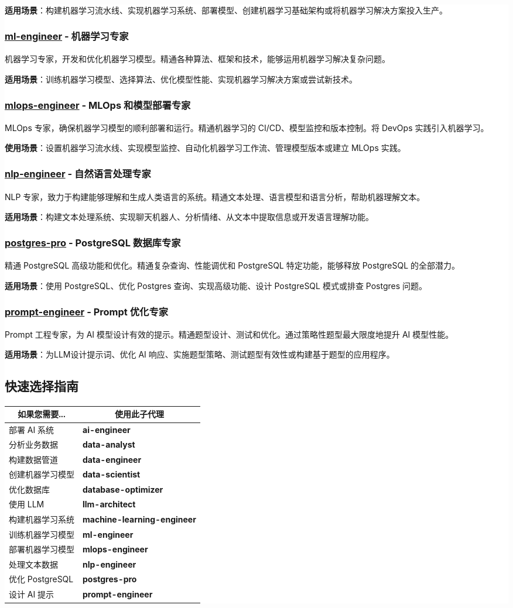**适用场景**：构建机器学习流水线、实现机器学习系统、部署模型、创建机器学习基础架构或将机器学习解决方案投入生产。

### [**ml-engineer**](ml-engineer.md) - 机器学习专家
机器学习专家，开发和优化机器学习模型。精通各种算法、框架和技术，能够运用机器学习解决复杂问题。

**适用场景**：训练机器学习模型、选择算法、优化模型性能、实现机器学习解决方案或尝试新技术。

### [**mlops-engineer**](mlops-engineer.md) - MLOps 和模型部署专家
MLOps 专家，确保机器学习模型的顺利部署和运行。精通机器学习的 CI/CD、模型监控和版本控制。将 DevOps 实践引入机器学习。

**使用场景**：设置机器学习流水线、实现模型监控、自动化机器学习工作流、管理模型版本或建立 MLOps 实践。

### [**nlp-engineer**](nlp-engineer.md) - 自然语言处理专家
NLP 专家，致力于构建能够理解和生成人类语言的系统。精通文本处理、语言模型和语言分析，帮助机器理解文本。

**适用场景**：构建文本处理系统、实现聊天机器人、分析情绪、从文本中提取信息或开发语言理解功能。

### [**postgres-pro**](postgres-pro.md) - PostgreSQL 数据库专家
精通 PostgreSQL 高级功能和优化。精通复杂查询、性能调优和 PostgreSQL 特定功能，能够释放 PostgreSQL 的全部潜力。

**适用场景**：使用 PostgreSQL、优化 Postgres 查询、实现高级功能、设计 PostgreSQL 模式或排查 Postgres 问题。

### [**prompt-engineer**](prompt-engineer.md) - Prompt 优化专家
Prompt 工程专家，为 AI 模型设计有效的提示。精通题型设计、测试和优化。通过策略性题型最大限度地提升 AI 模型性能。

**适用场景**：为LLM设计提示词、优化 AI 响应、实施题型策略、测试题型有效性或构建基于题型的应用程序。

## 快速选择指南

| 如果您需要... | 使用此子代理 |
|-------------------|-------------------|
| 部署 AI 系统 | **ai-engineer** |
| 分析业务数据 | **data-analyst** |
| 构建数据管道 | **data-engineer** |
| 创建机器学习模型 | **data-scientist** |
| 优化数据库 | **database-optimizer** |
| 使用 LLM | **llm-architect** |
| 构建机器学习系统 | **machine-learning-engineer** |
| 训练机器学习模型 | **ml-engineer** |
| 部署机器学习模型 | **mlops-engineer** |
| 处理文本数据 | **nlp-engineer** |
| 优化 PostgreSQL | **postgres-pro** |
| 设计 AI 提示 | **prompt-engineer** |
